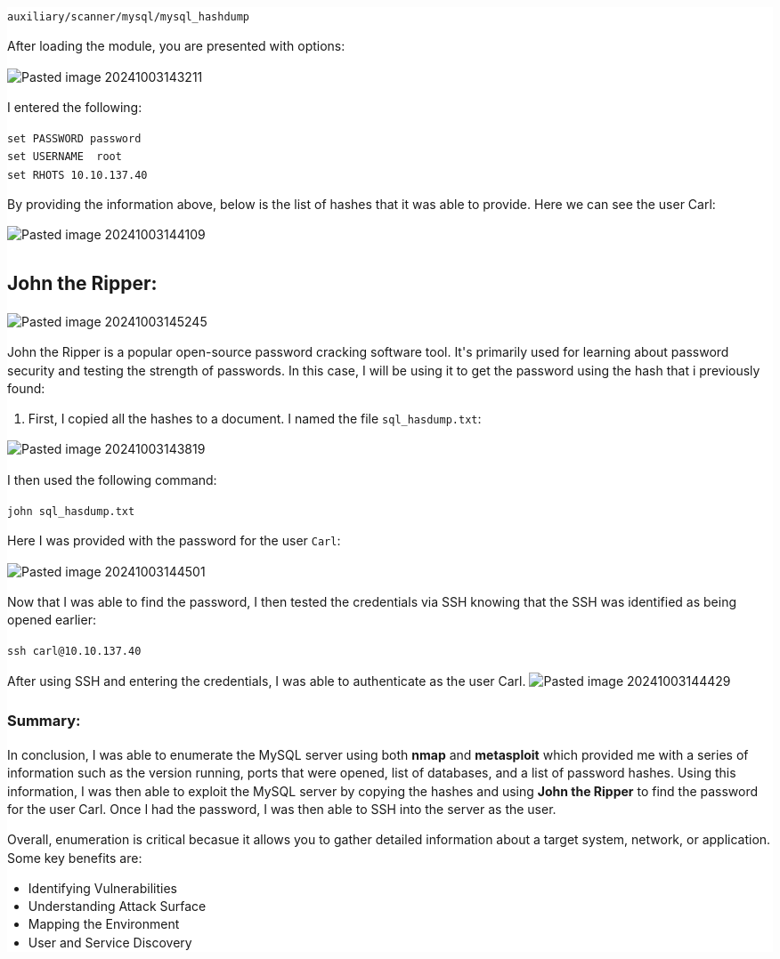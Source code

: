 ```
auxiliary/scanner/mysql/mysql_hashdump 
```

After loading the module, you are presented with options:

![Pasted image 20241003143211](https://github.com/user-attachments/assets/e0c232ad-5e27-45a8-8d1f-5a65e27c3d07)

I entered the following:

```
set PASSWORD password
set USERNAME  root
set RHOTS 10.10.137.40
```

By providing the information above, below is the list of hashes that it was able to provide. Here we can see the user Carl:

![Pasted image 20241003144109](https://github.com/user-attachments/assets/b3e71609-32e2-4725-8e8d-4f0c34a87bc1)

## John the Ripper:

![Pasted image 20241003145245](https://github.com/user-attachments/assets/b36c1cdc-2c3c-4577-8133-3451a333cda9)

John the Ripper is a popular open-source password cracking software tool. It's primarily used for learning about password security and testing the strength of passwords. In this case, I will be using it to get the password using the hash that i previously found:

1. First, I copied all the hashes to a document. I named the file `sql_hasdump.txt`:

![Pasted image 20241003143819](https://github.com/user-attachments/assets/21b5a4ff-fe4f-43a4-904e-f456e21e04bd)

I then used the following command:

```
john sql_hasdump.txt
```

Here I was provided with the password for the user `Carl`:

![Pasted image 20241003144501](https://github.com/user-attachments/assets/351dc81e-9087-4306-b3db-88ef14a57c8a)

Now that I was able to find the password, I then tested the credentials via SSH knowing that the SSH was identified as being opened earlier:

```
ssh carl@10.10.137.40
```

After using SSH and entering the credentials, I was able to authenticate as the user Carl. 
![Pasted image 20241003144429](https://github.com/user-attachments/assets/920c8bd5-4e75-4d64-88cd-ca77503f2d9b)

### Summary:

In conclusion, I was able to enumerate the MySQL server using both **nmap** and **metasploit** which provided me with a series of information such as the version running, ports that were opened, list of databases, and a list of password hashes. Using this information, I was then able to exploit the MySQL server by copying the hashes and using **John the Ripper** to find the password for the user Carl. Once I had the password, I was then able to SSH into the server as the user. 

Overall, enumeration is critical becasue it allows you to gather detailed information about a target system, network, or application. Some key benefits are:

+ Identifying Vulnerabilities
+ Understanding Attack Surface
+ Mapping the Environment
+ User and Service Discovery
